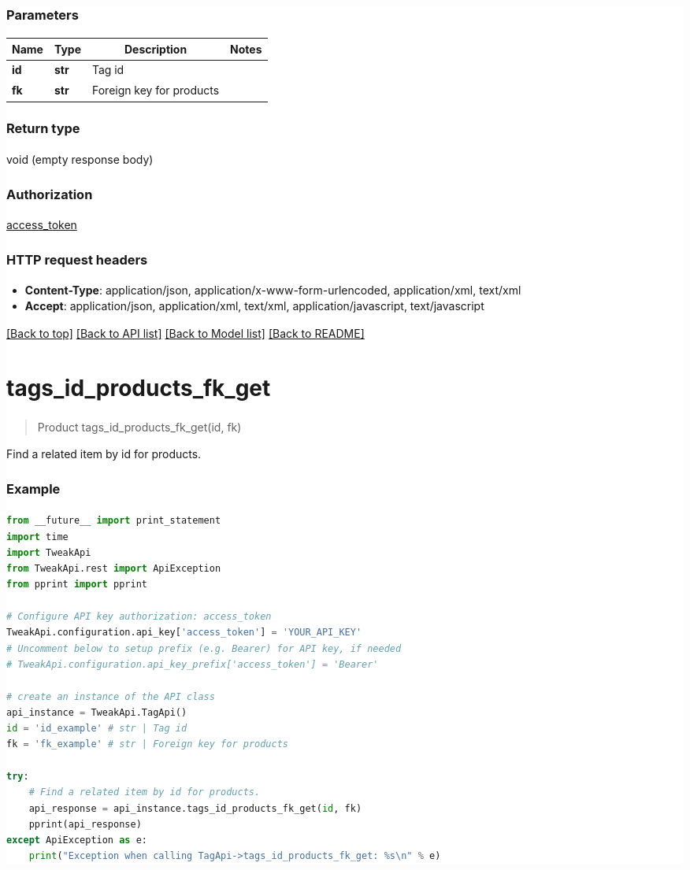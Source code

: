 ### Parameters

Name | Type | Description  | Notes
------------- | ------------- | ------------- | -------------
 **id** | **str**| Tag id | 
 **fk** | **str**| Foreign key for products | 

### Return type

void (empty response body)

### Authorization

[access_token](../README.md#access_token)

### HTTP request headers

 - **Content-Type**: application/json, application/x-www-form-urlencoded, application/xml, text/xml
 - **Accept**: application/json, application/xml, text/xml, application/javascript, text/javascript

[[Back to top]](#) [[Back to API list]](../README.md#documentation-for-api-endpoints) [[Back to Model list]](../README.md#documentation-for-models) [[Back to README]](../README.md)

# **tags_id_products_fk_get**
> Product tags_id_products_fk_get(id, fk)

Find a related item by id for products.

### Example 
```python
from __future__ import print_statement
import time
import TweakApi
from TweakApi.rest import ApiException
from pprint import pprint

# Configure API key authorization: access_token
TweakApi.configuration.api_key['access_token'] = 'YOUR_API_KEY'
# Uncomment below to setup prefix (e.g. Bearer) for API key, if needed
# TweakApi.configuration.api_key_prefix['access_token'] = 'Bearer'

# create an instance of the API class
api_instance = TweakApi.TagApi()
id = 'id_example' # str | Tag id
fk = 'fk_example' # str | Foreign key for products

try: 
    # Find a related item by id for products.
    api_response = api_instance.tags_id_products_fk_get(id, fk)
    pprint(api_response)
except ApiException as e:
    print("Exception when calling TagApi->tags_id_products_fk_get: %s\n" % e)
```
